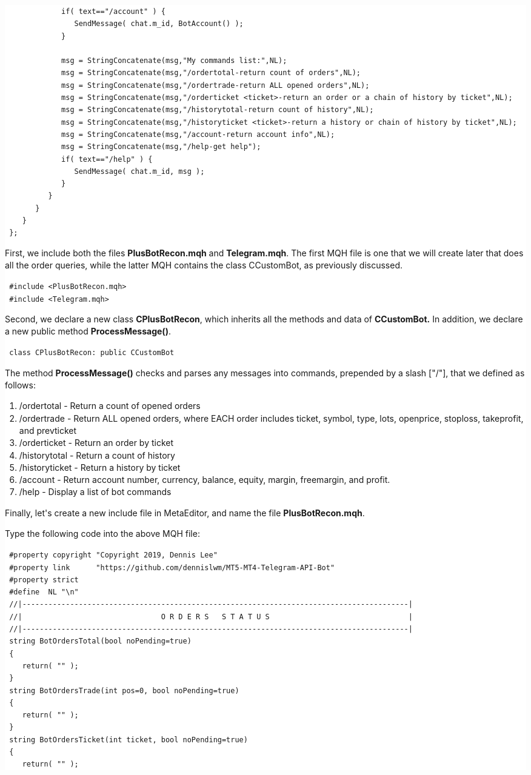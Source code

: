                  if( text=="/account" ) {
                    SendMessage( chat.m_id, BotAccount() );
                 }
                 
                 msg = StringConcatenate(msg,"My commands list:",NL);
                 msg = StringConcatenate(msg,"/ordertotal-return count of orders",NL);
                 msg = StringConcatenate(msg,"/ordertrade-return ALL opened orders",NL);
                 msg = StringConcatenate(msg,"/orderticket <ticket>-return an order or a chain of history by ticket",NL);
                 msg = StringConcatenate(msg,"/historytotal-return count of history",NL);
                 msg = StringConcatenate(msg,"/historyticket <ticket>-return a history or chain of history by ticket",NL);
                 msg = StringConcatenate(msg,"/account-return account info",NL);
                 msg = StringConcatenate(msg,"/help-get help");
                 if( text=="/help" ) {
                    SendMessage( chat.m_id, msg );
                 }
              }
           }
        }
     };
  
  First, we include both the files **PlusBotRecon.mqh** and **Telegram.mqh**. The first MQH file is one that we will create later that does all the order queries, while the latter MQH contains the class CCustomBot, as previously discussed.
  
     #include <PlusBotRecon.mqh>
     #include <Telegram.mqh>
  
  Second, we declare a new class **CPlusBotRecon**, which inherits all the methods and data of **CCustomBot.** In addition, we declare a new public method **ProcessMessage()**.
  
     class CPlusBotRecon: public CCustomBot
  
  The method **ProcessMessage()** checks and parses any messages into commands, prepended by a slash ["/"], that we defined as follows:
  
  1. /ordertotal - Return a count of opened orders
  1. /ordertrade - Return ALL opened orders, where EACH order includes ticket, symbol, type, lots, openprice, stoploss, takeprofit, and prevticket
  1. /orderticket <ticket> - Return an order by ticket
  1. /historytotal - Return a count of history
  1. /historyticket <ticket> - Return a history by ticket
  1. /account - Return account number, currency, balance, equity, margin, freemargin, and profit.
  1. /help - Display a list of bot commands
  
  Finally, let's create a new include file in MetaEditor, and name the file **PlusBotRecon.mqh**.
  
  Type the following code into the above MQH file:
  
     #property copyright "Copyright 2019, Dennis Lee"
     #property link      "https://github.com/dennislwm/MT5-MT4-Telegram-API-Bot"
     #property strict
     #define  NL "\n"
     //|-----------------------------------------------------------------------------------------|
     //|                                O R D E R S   S T A T U S                                |
     //|-----------------------------------------------------------------------------------------|
     string BotOrdersTotal(bool noPending=true)
     {
        return( "" );
     }
     string BotOrdersTrade(int pos=0, bool noPending=true)
     {
        return( "" );
     }
     string BotOrdersTicket(int ticket, bool noPending=true)
     {
        return( "" );

  [1]: images/building-a-telegram-chat-with-a-mt4-forex-trading-expert-advisor/step-2---creating-a-new-mt4-expert-advisor.png
  [2]: images/building-a-telegram-chat-with-a-mt4-forex-trading-expert-advisor/step-3---running-the-mt4-ea-for-first-time.png
  [3]: images/building-a-telegram-chat-with-a-mt4-forex-trading-expert-advisor/step-4---building-a-bot-query-tool.png
  [4]: images/building-a-telegram-chat-with-a-mt4-forex-trading-expert-advisor/step-5---implementing-the-bot-commands.png